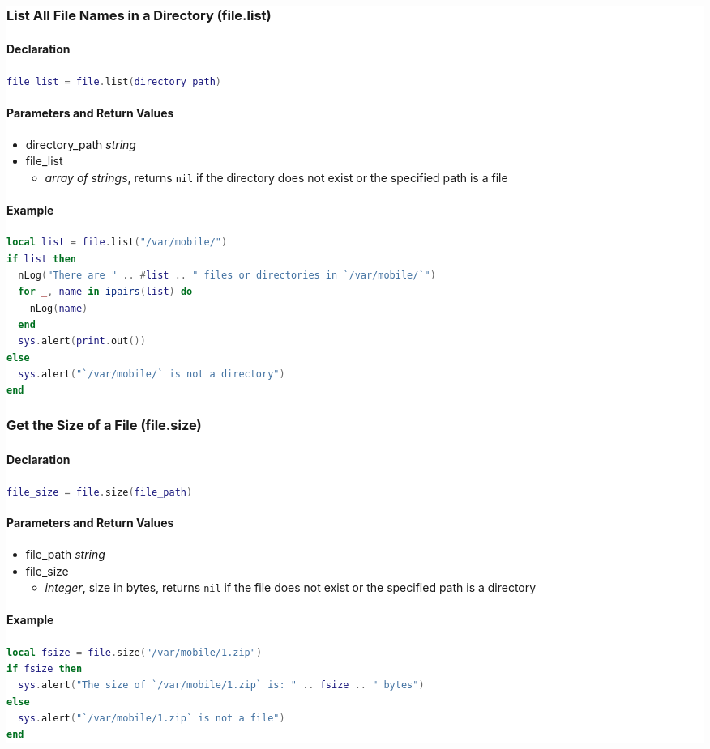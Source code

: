 ### List All File Names in a Directory \(**file\.list**\)

#### Declaration

```lua
file_list = file.list(directory_path)
```

#### Parameters and Return Values

- directory_path *string*
- file_list
  - *array of strings*, returns `nil` if the directory does not exist or the specified path is a file

#### Example

```lua title="file.list"
local list = file.list("/var/mobile/")
if list then
  nLog("There are " .. #list .. " files or directories in `/var/mobile/`")
  for _, name in ipairs(list) do
    nLog(name)
  end
  sys.alert(print.out())
else
  sys.alert("`/var/mobile/` is not a directory")
end
```

### Get the Size of a File \(**file\.size**\)

#### Declaration

```lua
file_size = file.size(file_path)
```

#### Parameters and Return Values

- file_path *string*
- file_size
  - *integer*, size in bytes, returns `nil` if the file does not exist or the specified path is a directory

#### Example

```lua title="file.size"
local fsize = file.size("/var/mobile/1.zip")
if fsize then
  sys.alert("The size of `/var/mobile/1.zip` is: " .. fsize .. " bytes")
else
  sys.alert("`/var/mobile/1.zip` is not a file")
end
```
